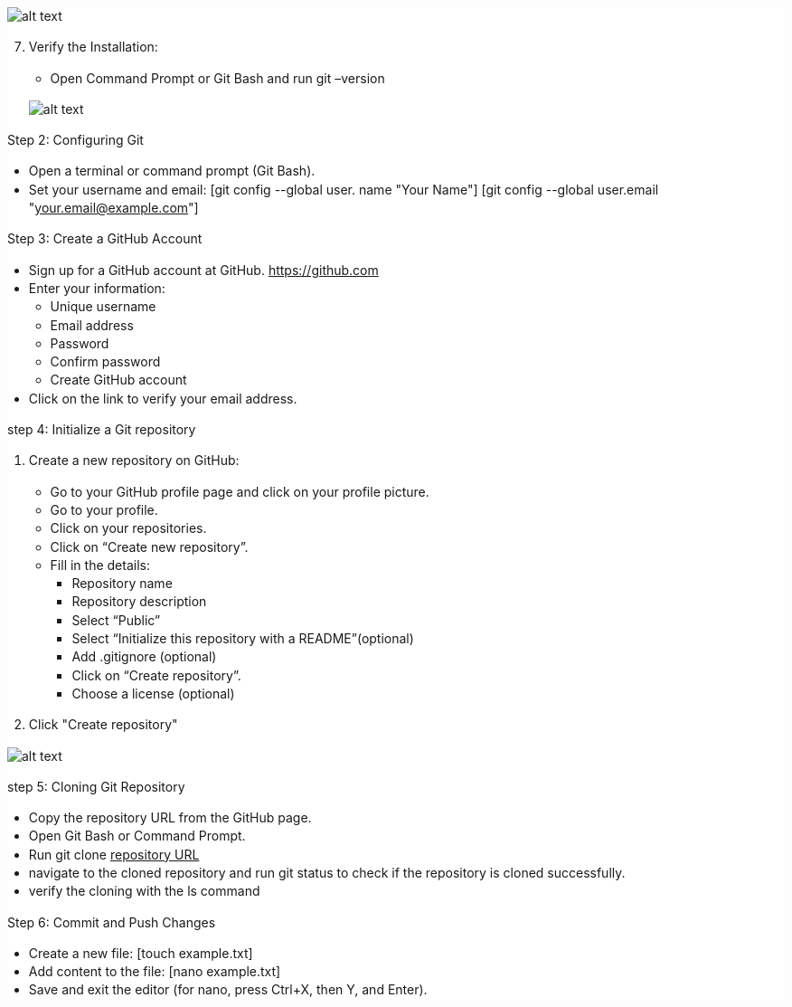    ![alt text](<git finish.jpg>)

   7. Verify the Installation:
      - Open Command Prompt or Git Bash and run git –version
         
      ![alt text](<git verification.png>)

Step 2: Configuring Git
   - Open a terminal or command prompt (Git Bash).
   - Set your username and email: [git config --global user. name "Your Name"] [git config --global user.email "your.email@example.com"]

Step 3: Create a GitHub Account
   - Sign up for a GitHub account at GitHub. https://github.com
   - Enter your information:
      - Unique username
      - Email address
      - Password
      - Confirm password
      - Create GitHub account
   - Click on the link to verify your email address.

step 4: Initialize a Git repository
1. Create a new repository on GitHub:
   - Go to your GitHub profile page and click on your profile picture.
   - Go to your profile.
   - Click on your repositories.
   - Click on “Create new repository”.
   - Fill in the details:
     - Repository name
     - Repository description
     - Select “Public”
     - Select “Initialize this repository with a README”(optional)
     - Add .gitignore (optional)
     - Click on “Create repository”.
     - Choose a license (optional)

2. Click "Create repository"

![alt text](<create repository.png>)

step 5: Cloning Git Repository
   - Copy the repository URL from the GitHub page.
   - Open Git Bash or Command Prompt.
   - Run git clone [repository URL](https://github.com/Johnnytash/this-is-a-test-repo.git)
   - navigate to the cloned repository and run git status to check if the repository is cloned successfully.
   - verify the cloning with the ls command

Step 6: Commit and Push Changes
 - Create a new file: [touch example.txt]
 - Add content to the file: [nano example.txt]
 - Save and exit the editor (for nano, press Ctrl+X, then Y, and Enter).
